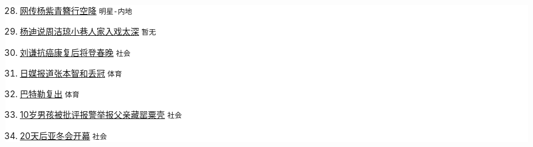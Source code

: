 28. [网传杨紫青簪行空降](https://m.weibo.cn/search?containerid=100103type%3D1%26t%3D10%26q%3D%23%E7%BD%91%E4%BC%A0%E6%9D%A8%E7%B4%AB%E9%9D%92%E7%B0%AA%E8%A1%8C%E7%A9%BA%E9%99%8D%23&stream_entry_id=31&isnewpage=1&extparam=seat%3D1%26c_type%3D31%26cate%3D5001%26flag%3D1%26stream_entry_id%3D31%26lcate%3D5001%26pos%3D26%26filter_type%3Drealtimehot%26realpos%3D26%26q%3D%2523%25E7%25BD%2591%25E4%25BC%25A0%25E6%259D%25A8%25E7%25B4%25AB%25E9%259D%2592%25E7%25B0%25AA%25E8%25A1%258C%25E7%25A9%25BA%25E9%2599%258D%2523%26dgr%3D0%26band_rank%3D26%26display_time%3D1737170845%26pre_seqid%3D17371708452470120148692) `明星-内地` 

29. [杨迪说周洁琼小巷人家入戏太深](https://m.weibo.cn/search?containerid=100103type%3D1%26t%3D10%26q%3D%E6%9D%A8%E8%BF%AA%E8%AF%B4%E5%91%A8%E6%B4%81%E7%90%BC%E5%B0%8F%E5%B7%B7%E4%BA%BA%E5%AE%B6%E5%85%A5%E6%88%8F%E5%A4%AA%E6%B7%B1&stream_entry_id=31&isnewpage=1&extparam=seat%3D1%26c_type%3D31%26cate%3D5001%26flag%3D1%26stream_entry_id%3D31%26lcate%3D5001%26pos%3D27%26filter_type%3Drealtimehot%26realpos%3D27%26q%3D%25E6%259D%25A8%25E8%25BF%25AA%25E8%25AF%25B4%25E5%2591%25A8%25E6%25B4%2581%25E7%2590%25BC%25E5%25B0%258F%25E5%25B7%25B7%25E4%25BA%25BA%25E5%25AE%25B6%25E5%2585%25A5%25E6%2588%258F%25E5%25A4%25AA%25E6%25B7%25B1%26dgr%3D0%26band_rank%3D27%26display_time%3D1737170845%26pre_seqid%3D17371708452470120148692) `暂无` 

30. [刘谦抗癌康复后将登春晚](https://m.weibo.cn/search?containerid=100103type%3D1%26t%3D10%26q%3D%23%E5%88%98%E8%B0%A6%E6%8A%97%E7%99%8C%E5%BA%B7%E5%A4%8D%E5%90%8E%E5%B0%86%E7%99%BB%E6%98%A5%E6%99%9A%23&stream_entry_id=31&isnewpage=1&extparam=seat%3D1%26c_type%3D31%26cate%3D5001%26flag%3D0%26stream_entry_id%3D31%26lcate%3D5001%26pos%3D28%26filter_type%3Drealtimehot%26realpos%3D28%26q%3D%2523%25E5%2588%2598%25E8%25B0%25A6%25E6%258A%2597%25E7%2599%258C%25E5%25BA%25B7%25E5%25A4%258D%25E5%2590%258E%25E5%25B0%2586%25E7%2599%25BB%25E6%2598%25A5%25E6%2599%259A%2523%26dgr%3D0%26band_rank%3D28%26display_time%3D1737170845%26pre_seqid%3D17371708452470120148692) `社会` 

31. [日媒报道张本智和丢冠](https://m.weibo.cn/search?containerid=100103type%3D1%26t%3D10%26q%3D%23%E6%97%A5%E5%AA%92%E6%8A%A5%E9%81%93%E5%BC%A0%E6%9C%AC%E6%99%BA%E5%92%8C%E4%B8%A2%E5%86%A0%23&stream_entry_id=31&isnewpage=1&extparam=seat%3D1%26c_type%3D31%26cate%3D5001%26flag%3D0%26stream_entry_id%3D31%26lcate%3D5001%26pos%3D29%26filter_type%3Drealtimehot%26realpos%3D29%26q%3D%2523%25E6%2597%25A5%25E5%25AA%2592%25E6%258A%25A5%25E9%2581%2593%25E5%25BC%25A0%25E6%259C%25AC%25E6%2599%25BA%25E5%2592%258C%25E4%25B8%25A2%25E5%2586%25A0%2523%26dgr%3D0%26band_rank%3D29%26display_time%3D1737170845%26pre_seqid%3D17371708452470120148692) `体育` 

32. [巴特勒复出](https://m.weibo.cn/search?containerid=100103type%3D1%26t%3D10%26q%3D%E5%B7%B4%E7%89%B9%E5%8B%92%E5%A4%8D%E5%87%BA&stream_entry_id=31&isnewpage=1&extparam=seat%3D1%26c_type%3D31%26cate%3D5001%26flag%3D0%26stream_entry_id%3D31%26lcate%3D5001%26pos%3D30%26filter_type%3Drealtimehot%26realpos%3D30%26q%3D%25E5%25B7%25B4%25E7%2589%25B9%25E5%258B%2592%25E5%25A4%258D%25E5%2587%25BA%26dgr%3D0%26band_rank%3D30%26display_time%3D1737170845%26pre_seqid%3D17371708452470120148692) `体育` 

33. [10岁男孩被批评报警举报父亲藏罂粟壳](https://m.weibo.cn/search?containerid=100103type%3D1%26t%3D10%26q%3D%2310%E5%B2%81%E7%94%B7%E5%AD%A9%E8%A2%AB%E6%89%B9%E8%AF%84%E6%8A%A5%E8%AD%A6%E4%B8%BE%E6%8A%A5%E7%88%B6%E4%BA%B2%E8%97%8F%E7%BD%82%E7%B2%9F%E5%A3%B3%23&stream_entry_id=31&isnewpage=1&extparam=seat%3D1%26c_type%3D31%26cate%3D5001%26flag%3D0%26stream_entry_id%3D31%26lcate%3D5001%26pos%3D31%26filter_type%3Drealtimehot%26realpos%3D31%26q%3D%252310%25E5%25B2%2581%25E7%2594%25B7%25E5%25AD%25A9%25E8%25A2%25AB%25E6%2589%25B9%25E8%25AF%2584%25E6%258A%25A5%25E8%25AD%25A6%25E4%25B8%25BE%25E6%258A%25A5%25E7%2588%25B6%25E4%25BA%25B2%25E8%2597%258F%25E7%25BD%2582%25E7%25B2%259F%25E5%25A3%25B3%2523%26dgr%3D0%26band_rank%3D31%26display_time%3D1737170845%26pre_seqid%3D17371708452470120148692) `社会` 

34. [20天后亚冬会开幕](https://m.weibo.cn/search?containerid=100103type%3D1%26t%3D10%26q%3D%2320%E5%A4%A9%E5%90%8E%E4%BA%9A%E5%86%AC%E4%BC%9A%E5%BC%80%E5%B9%95%23&stream_entry_id=31&isnewpage=1&extparam=seat%3D1%26c_type%3D31%26cate%3D5001%26flag%3D1%26stream_entry_id%3D31%26lcate%3D5001%26pos%3D32%26filter_type%3Drealtimehot%26realpos%3D32%26q%3D%252320%25E5%25A4%25A9%25E5%2590%258E%25E4%25BA%259A%25E5%2586%25AC%25E4%25BC%259A%25E5%25BC%2580%25E5%25B9%2595%2523%26dgr%3D0%26band_rank%3D32%26display_time%3D1737170845%26pre_seqid%3D17371708452470120148692) `社会` 
